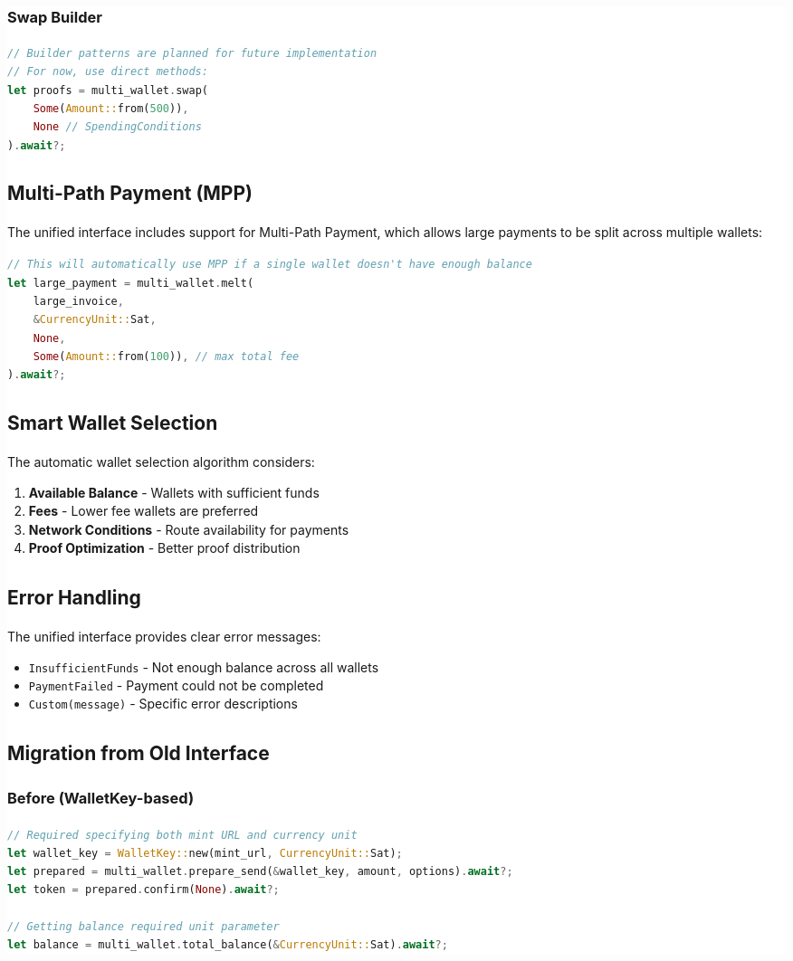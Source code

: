 ### Swap Builder

```rust
// Builder patterns are planned for future implementation
// For now, use direct methods:
let proofs = multi_wallet.swap(
    Some(Amount::from(500)),
    None // SpendingConditions
).await?;
```

## Multi-Path Payment (MPP)

The unified interface includes support for Multi-Path Payment, which allows large payments to be split across multiple wallets:

```rust
// This will automatically use MPP if a single wallet doesn't have enough balance
let large_payment = multi_wallet.melt(
    large_invoice,
    &CurrencyUnit::Sat,
    None,
    Some(Amount::from(100)), // max total fee
).await?;
```

## Smart Wallet Selection

The automatic wallet selection algorithm considers:

1. **Available Balance** - Wallets with sufficient funds
2. **Fees** - Lower fee wallets are preferred
3. **Network Conditions** - Route availability for payments
4. **Proof Optimization** - Better proof distribution

## Error Handling

The unified interface provides clear error messages:

- `InsufficientFunds` - Not enough balance across all wallets
- `PaymentFailed` - Payment could not be completed
- `Custom(message)` - Specific error descriptions

## Migration from Old Interface

### Before (WalletKey-based)
```rust
// Required specifying both mint URL and currency unit
let wallet_key = WalletKey::new(mint_url, CurrencyUnit::Sat);
let prepared = multi_wallet.prepare_send(&wallet_key, amount, options).await?;
let token = prepared.confirm(None).await?;

// Getting balance required unit parameter
let balance = multi_wallet.total_balance(&CurrencyUnit::Sat).await?;
```
